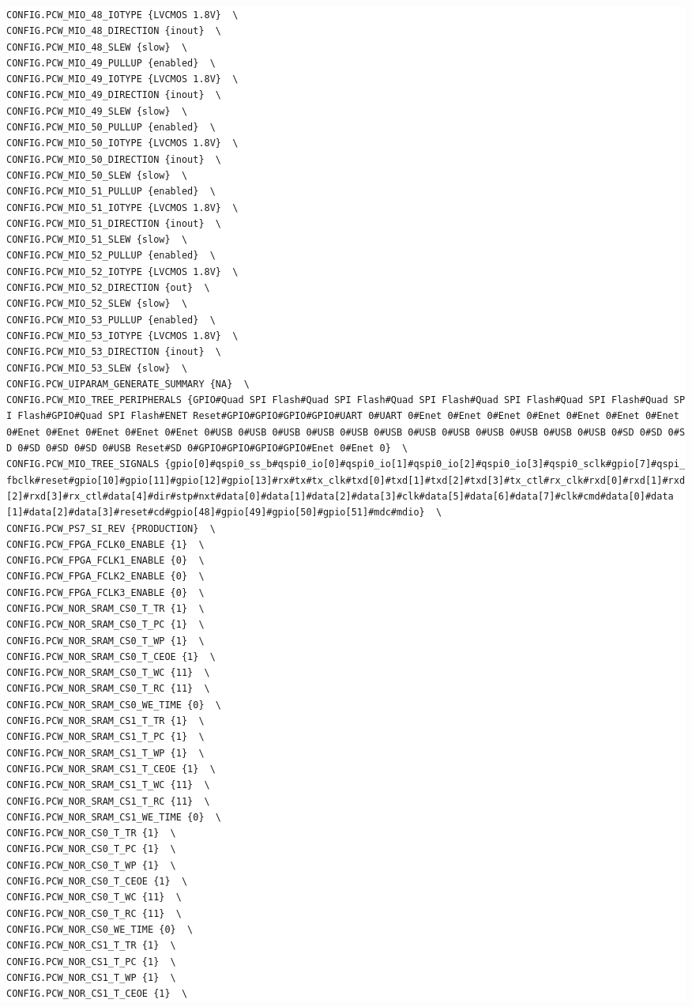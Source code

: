     CONFIG.PCW_MIO_48_IOTYPE {LVCMOS 1.8V}  \
    CONFIG.PCW_MIO_48_DIRECTION {inout}  \
    CONFIG.PCW_MIO_48_SLEW {slow}  \
    CONFIG.PCW_MIO_49_PULLUP {enabled}  \
    CONFIG.PCW_MIO_49_IOTYPE {LVCMOS 1.8V}  \
    CONFIG.PCW_MIO_49_DIRECTION {inout}  \
    CONFIG.PCW_MIO_49_SLEW {slow}  \
    CONFIG.PCW_MIO_50_PULLUP {enabled}  \
    CONFIG.PCW_MIO_50_IOTYPE {LVCMOS 1.8V}  \
    CONFIG.PCW_MIO_50_DIRECTION {inout}  \
    CONFIG.PCW_MIO_50_SLEW {slow}  \
    CONFIG.PCW_MIO_51_PULLUP {enabled}  \
    CONFIG.PCW_MIO_51_IOTYPE {LVCMOS 1.8V}  \
    CONFIG.PCW_MIO_51_DIRECTION {inout}  \
    CONFIG.PCW_MIO_51_SLEW {slow}  \
    CONFIG.PCW_MIO_52_PULLUP {enabled}  \
    CONFIG.PCW_MIO_52_IOTYPE {LVCMOS 1.8V}  \
    CONFIG.PCW_MIO_52_DIRECTION {out}  \
    CONFIG.PCW_MIO_52_SLEW {slow}  \
    CONFIG.PCW_MIO_53_PULLUP {enabled}  \
    CONFIG.PCW_MIO_53_IOTYPE {LVCMOS 1.8V}  \
    CONFIG.PCW_MIO_53_DIRECTION {inout}  \
    CONFIG.PCW_MIO_53_SLEW {slow}  \
    CONFIG.PCW_UIPARAM_GENERATE_SUMMARY {NA}  \
    CONFIG.PCW_MIO_TREE_PERIPHERALS {GPIO#Quad SPI Flash#Quad SPI Flash#Quad SPI Flash#Quad SPI Flash#Quad SPI Flash#Quad SPI Flash#GPIO#Quad SPI Flash#ENET Reset#GPIO#GPIO#GPIO#GPIO#UART 0#UART 0#Enet 0#Enet 0#Enet 0#Enet 0#Enet 0#Enet 0#Enet 0#Enet 0#Enet 0#Enet 0#Enet 0#Enet 0#USB 0#USB 0#USB 0#USB 0#USB 0#USB 0#USB 0#USB 0#USB 0#USB 0#USB 0#USB 0#SD 0#SD 0#SD 0#SD 0#SD 0#SD 0#USB Reset#SD 0#GPIO#GPIO#GPIO#GPIO#Enet 0#Enet 0}  \
    CONFIG.PCW_MIO_TREE_SIGNALS {gpio[0]#qspi0_ss_b#qspi0_io[0]#qspi0_io[1]#qspi0_io[2]#qspi0_io[3]#qspi0_sclk#gpio[7]#qspi_fbclk#reset#gpio[10]#gpio[11]#gpio[12]#gpio[13]#rx#tx#tx_clk#txd[0]#txd[1]#txd[2]#txd[3]#tx_ctl#rx_clk#rxd[0]#rxd[1]#rxd[2]#rxd[3]#rx_ctl#data[4]#dir#stp#nxt#data[0]#data[1]#data[2]#data[3]#clk#data[5]#data[6]#data[7]#clk#cmd#data[0]#data[1]#data[2]#data[3]#reset#cd#gpio[48]#gpio[49]#gpio[50]#gpio[51]#mdc#mdio}  \
    CONFIG.PCW_PS7_SI_REV {PRODUCTION}  \
    CONFIG.PCW_FPGA_FCLK0_ENABLE {1}  \
    CONFIG.PCW_FPGA_FCLK1_ENABLE {0}  \
    CONFIG.PCW_FPGA_FCLK2_ENABLE {0}  \
    CONFIG.PCW_FPGA_FCLK3_ENABLE {0}  \
    CONFIG.PCW_NOR_SRAM_CS0_T_TR {1}  \
    CONFIG.PCW_NOR_SRAM_CS0_T_PC {1}  \
    CONFIG.PCW_NOR_SRAM_CS0_T_WP {1}  \
    CONFIG.PCW_NOR_SRAM_CS0_T_CEOE {1}  \
    CONFIG.PCW_NOR_SRAM_CS0_T_WC {11}  \
    CONFIG.PCW_NOR_SRAM_CS0_T_RC {11}  \
    CONFIG.PCW_NOR_SRAM_CS0_WE_TIME {0}  \
    CONFIG.PCW_NOR_SRAM_CS1_T_TR {1}  \
    CONFIG.PCW_NOR_SRAM_CS1_T_PC {1}  \
    CONFIG.PCW_NOR_SRAM_CS1_T_WP {1}  \
    CONFIG.PCW_NOR_SRAM_CS1_T_CEOE {1}  \
    CONFIG.PCW_NOR_SRAM_CS1_T_WC {11}  \
    CONFIG.PCW_NOR_SRAM_CS1_T_RC {11}  \
    CONFIG.PCW_NOR_SRAM_CS1_WE_TIME {0}  \
    CONFIG.PCW_NOR_CS0_T_TR {1}  \
    CONFIG.PCW_NOR_CS0_T_PC {1}  \
    CONFIG.PCW_NOR_CS0_T_WP {1}  \
    CONFIG.PCW_NOR_CS0_T_CEOE {1}  \
    CONFIG.PCW_NOR_CS0_T_WC {11}  \
    CONFIG.PCW_NOR_CS0_T_RC {11}  \
    CONFIG.PCW_NOR_CS0_WE_TIME {0}  \
    CONFIG.PCW_NOR_CS1_T_TR {1}  \
    CONFIG.PCW_NOR_CS1_T_PC {1}  \
    CONFIG.PCW_NOR_CS1_T_WP {1}  \
    CONFIG.PCW_NOR_CS1_T_CEOE {1}  \